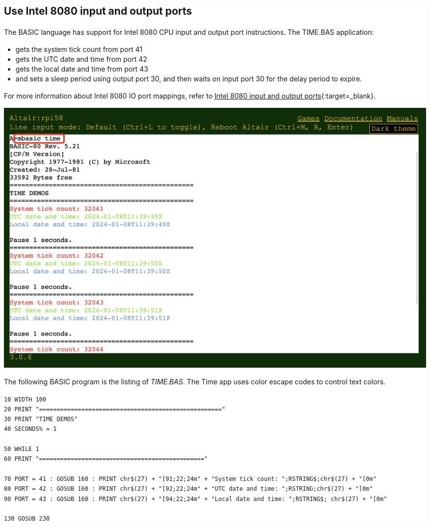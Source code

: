 ## Use Intel 8080 input and output ports

The BASIC language has support for Intel 8080 CPU input and output port instructions. The TIME.BAS application:

- gets the system tick count from port 41
- gets the UTC date and time from port 42
- gets the local date and time from port 43
- and sets a sleep period using output port 30, and then waits on input port 30 for the delay period to expire.

For more information about Intel 8080 IO port mappings, refer to [Intel 8080 input and output ports](https://github.com/gloveboxes/Altair8800.Emulator.UN-X/wiki#intel-8080-input-and-output-ports){:target=_blank}.

![The image shows the time app running](img/time_app.png)

The following BASIC program is the listing of *TIME.BAS*. The Time app uses color escape codes to control text colors.

```basic
10 WIDTH 100
20 PRINT "===================================================="
30 PRINT "TIME DEMOS"
40 SECONDS% = 1

50 WHILE 1
60 PRINT "==============================================="

70 PORT = 41 : GOSUB 160 : PRINT chr$(27) + "[91;22;24m" + "System tick count: ";RSTRING$;chr$(27) + "[0m"
80 PORT = 42 : GOSUB 160 : PRINT chr$(27) + "[92;22;24m" + "UTC date and time: ";RSTRING;chr$(27) + "[0m"
90 PORT = 43 : GOSUB 160 : PRINT chr$(27) + "[94;22;24m" + "Local date and time: ";RSTRING$; chr$(27) + "[0m"

130 GOSUB 230

```